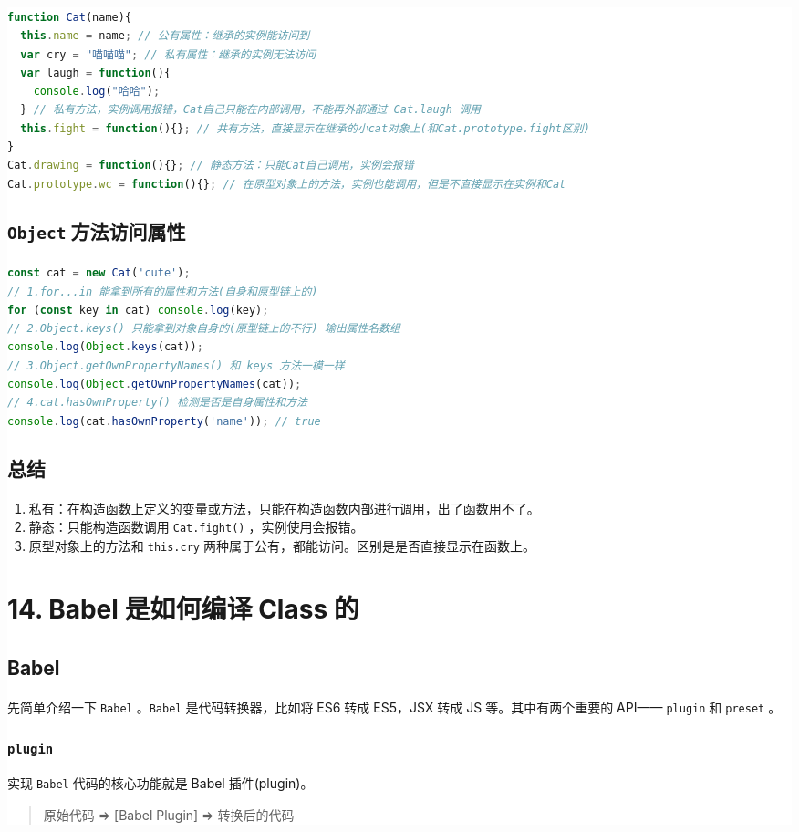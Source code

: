 ```js
function Cat(name){
  this.name = name; // 公有属性：继承的实例能访问到
  var cry = "喵喵喵"; // 私有属性：继承的实例无法访问
  var laugh = function(){
    console.log("哈哈");
  } // 私有方法，实例调用报错，Cat自己只能在内部调用，不能再外部通过 Cat.laugh 调用
  this.fight = function(){}; // 共有方法，直接显示在继承的小cat对象上(和Cat.prototype.fight区别)
}
Cat.drawing = function(){}; // 静态方法：只能Cat自己调用，实例会报错
Cat.prototype.wc = function(){}; // 在原型对象上的方法，实例也能调用，但是不直接显示在实例和Cat
```



## `Object` 方法访问属性

```js
const cat = new Cat('cute');
// 1.for...in 能拿到所有的属性和方法(自身和原型链上的)
for (const key in cat) console.log(key);
// 2.Object.keys() 只能拿到对象自身的(原型链上的不行) 输出属性名数组
console.log(Object.keys(cat));
// 3.Object.getOwnPropertyNames() 和 keys 方法一模一样
console.log(Object.getOwnPropertyNames(cat));
// 4.cat.hasOwnProperty() 检测是否是自身属性和方法
console.log(cat.hasOwnProperty('name')); // true
```



## 总结

1. 私有：在构造函数上定义的变量或方法，只能在构造函数内部进行调用，出了函数用不了。
2. 静态：只能构造函数调用 `Cat.fight()` ，实例使用会报错。
3. 原型对象上的方法和 `this.cry` 两种属于公有，都能访问。区别是是否直接显示在函数上。 







# 14. Babel 是如何编译 Class 的

## Babel

 先简单介绍一下 `Babel` 。`Babel` 是代码转换器，比如将 ES6 转成 ES5，JSX 转成 JS 等。其中有两个重要的 API—— `plugin` 和 `preset` 。



### `plugin`

实现 `Babel` 代码的核心功能就是 Babel 插件(plugin)。

> 原始代码 => [Babel Plugin] => 转换后的代码
